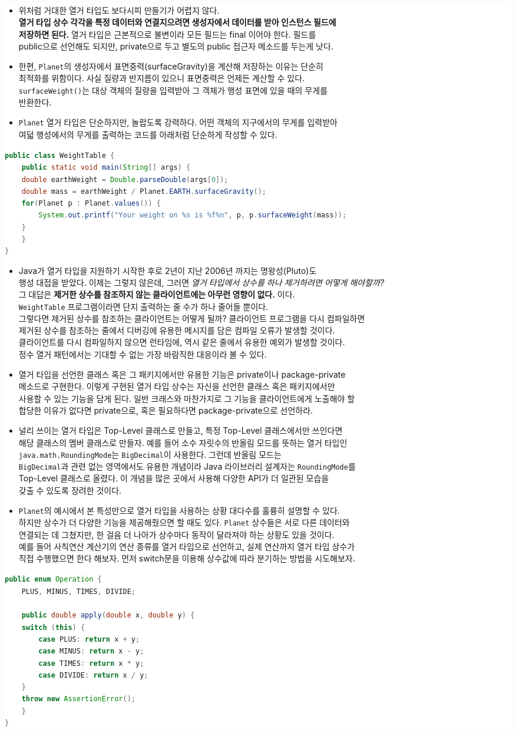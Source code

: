- 위처럼 거대한 열거 타입도 보다시피 만들기가 어렵지 않다.  
  **열거 타입 상수 각각을 특정 데이터와 연결지으려면 생성자에서 데이터를 받아 인스턴스 필드에**  
  **저장하면 된다.** 열거 타입은 근본적으로 불변이라 모든 필드는 final 이어야 한다. 필드를  
  public으로 선언해도 되지만, private으로 두고 별도의 public 접근자 메소드를 두는게 낫다.

- 한편, `Planet`의 생성자에서 표면중력(surfaceGravity)을 계산해 저장하는 이유는 단순히  
  최적화를 위함이다. 사실 질량과 반지름이 있으니 표면중력은 언제든 계산할 수 있다.  
  `surfaceWeight()`는 대상 객체의 질량을 입력받아 그 객체가 행성 표면에 있을 때의 무게를  
  반환한다.

- `Planet` 열거 타입은 단순하지만, 놀랍도록 강력하다. 어떤 객체의 지구에서의 무게를 입력받아  
  여덟 행성에서의 무게를 출력하는 코드를 아래처럼 단순하게 작성할 수 있다.

```java
public class WeightTable {
    public static void main(String[] args) {
	double earthWeight = Double.parseDouble(args[0]);
	double mass = earthWeight / Planet.EARTH.surfaceGravity();
	for(Planet p : Planet.values()) {
	    System.out.printf("Your weight on %s is %f%n", p, p.surfaceWeight(mass));
	}
    }
}
```

- Java가 열거 타입을 지원하기 시작한 후로 2년이 지난 2006년 까지는 명왕성(Pluto)도  
  행성 대접을 받았다. 이제는 그렇지 않은데, 그러면 _열거 타입에서 상수를 하나 제거하려면 어떻게 해야할까?_  
  그 대답은 **제거한 상수를 참조하지 않는 클라이언트에는 아무런 영향이 없다.** 이다.  
  `WeightTable` 프로그램이라면 단지 출력하는 줄 수가 하나 줄어들 뿐이다.  
  그렇다면 제거된 상수를 참조하는 클라이언트는 어떻게 될까? 클라이언트 프로그램을 다시 컴파일하면  
  제거된 상수를 참조하는 줄에서 디버깅에 유용한 메시지를 담은 컴파일 오류가 발생할 것이다.  
  클라이언트를 다시 컴파일하지 않으면 런타임에, 역시 같은 줄에서 유용한 예외가 발생할 것이다.  
  정수 열거 패턴에서는 기대할 수 없는 가장 바람직한 대응이라 볼 수 있다.

- 열거 타입을 선언한 클래스 혹은 그 패키지에서만 유용한 기능은 private이나 package-private  
  메소드로 구현한다. 이렇게 구현된 열거 타입 상수는 자신을 선언한 클래스 혹은 패키지에서만  
  사용할 수 있는 기능을 담게 된다. 일반 크래스와 마찬가지로 그 기능을 클라이언트에게 노출해야 할  
  합당한 이유가 없다면 private으로, 혹은 필요하다면 package-private으로 선언하라.

- 널리 쓰이는 열거 타입은 Top-Level 클래스로 만들고, 특정 Top-Level 클래스에서만 쓰인다면  
  해당 클래스의 멤버 클래스로 만들자. 예를 들어 소수 자릿수의 반올림 모드를 뜻하는 열거 타입인  
  `java.math.RoundingMode`는 `BigDecimal`이 사용한다. 그런데 반올림 모드는  
  `BigDecimal`과 관련 없는 영역에서도 유용한 개념이라 Java 라이브러리 설계자는 `RoundingMode`를  
  Top-Level 클래스로 올렸다. 이 개념을 많은 곳에서 사용해 다양한 API가 더 일관된 모습을  
  갖출 수 있도록 장려한 것이다.

- `Planet`의 예시에서 본 특성만으로 열거 타입을 사용하는 상황 대다수를 훌륭히 설명할 수 있다.  
  하지만 상수가 더 다양한 기능을 제공해줬으면 할 때도 있다. `Planet` 상수들은 서로 다른 데이터와  
  연결되는 데 그쳤지만, 한 걸음 더 나아가 상수마다 동작이 달라져야 하는 상황도 있을 것이다.  
  예를 들어 사칙연산 계산기의 연산 종류를 열거 타입으로 선언하고, 실제 연산까지 열거 타입 상수가  
  직접 수행했으면 한다 해보자. 먼저 switch문을 이용해 상수값에 따라 분기하는 방법을 시도해보자.

```java
public enum Operation {
    PLUS, MINUS, TIMES, DIVIDE;

    public double apply(double x, double y) {
	switch (this) {
	    case PLUS: return x + y;
	    case MINUS: return x - y;
	    case TIMES: return x * y;
	    case DIVIDE: return x / y;
	}
	throw new AssertionError();
    }
}
```
